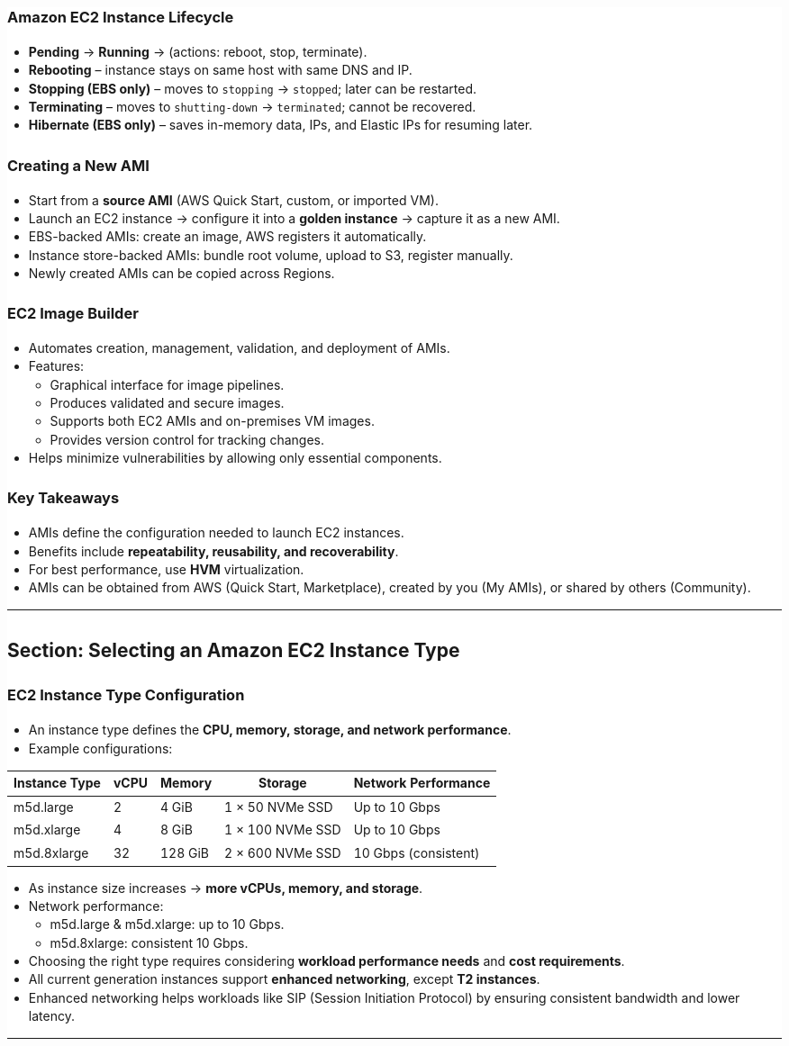 ### Amazon EC2 Instance Lifecycle
- **Pending** → **Running** → (actions: reboot, stop, terminate).  
- **Rebooting** – instance stays on same host with same DNS and IP.  
- **Stopping (EBS only)** – moves to `stopping` → `stopped`; later can be restarted.  
- **Terminating** – moves to `shutting-down` → `terminated`; cannot be recovered.  
- **Hibernate (EBS only)** – saves in-memory data, IPs, and Elastic IPs for resuming later.  

### Creating a New AMI
- Start from a **source AMI** (AWS Quick Start, custom, or imported VM).  
- Launch an EC2 instance → configure it into a **golden instance** → capture it as a new AMI.  
- EBS-backed AMIs: create an image, AWS registers it automatically.  
- Instance store-backed AMIs: bundle root volume, upload to S3, register manually.  
- Newly created AMIs can be copied across Regions.  

### EC2 Image Builder
- Automates creation, management, validation, and deployment of AMIs.  
- Features:  
  * Graphical interface for image pipelines.  
  * Produces validated and secure images.  
  * Supports both EC2 AMIs and on-premises VM images.  
  * Provides version control for tracking changes.  
- Helps minimize vulnerabilities by allowing only essential components.  

### Key Takeaways
- AMIs define the configuration needed to launch EC2 instances.  
- Benefits include **repeatability, reusability, and recoverability**.  
- For best performance, use **HVM** virtualization.  
- AMIs can be obtained from AWS (Quick Start, Marketplace), created by you (My AMIs), or shared by others (Community).  

---
## Section: Selecting an Amazon EC2 Instance Type

### EC2 Instance Type Configuration
- An instance type defines the **CPU, memory, storage, and network performance**.  
- Example configurations:  

| Instance Type  | vCPU | Memory  | Storage         | Network Performance     |
|----------------|------|---------|-----------------|-------------------------|
| m5d.large      | 2    | 4 GiB   | 1 × 50 NVMe SSD | Up to 10 Gbps           |
| m5d.xlarge     | 4    | 8 GiB   | 1 × 100 NVMe SSD| Up to 10 Gbps           |
| m5d.8xlarge    | 32   | 128 GiB | 2 × 600 NVMe SSD| 10 Gbps (consistent)    |

- As instance size increases → **more vCPUs, memory, and storage**.  
- Network performance:
  * m5d.large & m5d.xlarge: up to 10 Gbps.  
  * m5d.8xlarge: consistent 10 Gbps.  
- Choosing the right type requires considering **workload performance needs** and **cost requirements**.  
- All current generation instances support **enhanced networking**, except **T2 instances**.  
- Enhanced networking helps workloads like SIP (Session Initiation Protocol) by ensuring consistent bandwidth and lower latency.  

---
